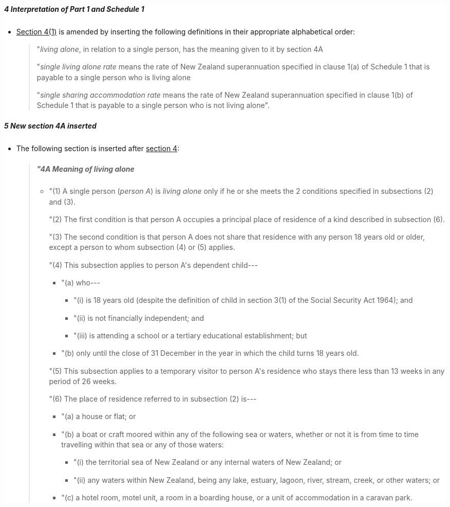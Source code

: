 ##### 4 Interpretation of Part 1 and Schedule 1
    
*   [Section 4(1)][39] is amended by inserting the following definitions in their appropriate alphabetical order:
    
    > "_living alone_, in relation to a single person, has the meaning given to it by section 4A
    > 
    > "_single living alone rate_ means the rate of New Zealand superannuation specified in clause 1(a) of Schedule 1 that is payable to a single person who is living alone
    > 
    > "_single sharing accommodation rate_ means the rate of New Zealand superannuation specified in clause 1(b) of Schedule 1 that is payable to a single person who is not living alone".
    
    

##### 5 New section 4A inserted
    
*   The following section is inserted after [section 4][39]:
    
    > ##### "4A Meaning of living alone
    >     
    > *   "(1) A single person (_person A_) is _living alone_ only if he or she meets the 2 conditions specified in subsections (2) and (3).
    >     
    >     "(2) The first condition is that person A occupies a principal place of residence of a kind described in subsection (6).
    >     
    >     "(3) The second condition is that person A does not share that residence with any person 18 years old or older, except a person to whom subsection (4) or (5) applies.
    >     
    >     "(4) This subsection applies to person A's dependent child---
    >         
    >     *   "(a) who---
    >             
    >         *   "(i) is 18 years old (despite the definition of child in section 3(1) of the Social Security Act 1964); and
    >         
    >         *   "(ii) is not financially independent; and
    >         
    >         *   "(iii) is attending a school or a tertiary educational establishment; but
    >         
    >         
    >     
    >     *   "(b) only until the close of 31 December in the year in which the child turns 18 years old.
    >     
    >     "(5) This subsection applies to a temporary visitor to person A's residence who stays there less than 13 weeks in any period of 26 weeks.
    >     
    >     "(6) The place of residence referred to in subsection (2) is---
    >         
    >     *   "(a) a house or flat; or
    >     
    >     *   "(b) a boat or craft moored within any of the following sea or waters, whether or not it is from time to time travelling within that sea or any of those waters:
    >             
    >         *   "(i) the territorial sea of New Zealand or any internal waters of New Zealand; or
    >         
    >         *   "(ii) any waters within New Zealand, being any lake, estuary, lagoon, river, stream, creek, or other waters; or
    >         
    >         
    >     
    >     *   "(c) a hotel room, motel unit, a room in a boarding house, or a unit of accommodation in a caravan park.
    >     

[0]: http://www.legislation.govt.nz/act/public/2013/0011/latest/whole.html#DLM3365212
[1]: http://www.legislation.govt.nz/act/public/2013/0011/latest/whole.html#DLM5091601
[2]: http://www.legislation.govt.nz/act/public/2013/0011/latest/whole.html#DLM3365214
[3]: http://www.legislation.govt.nz/act/public/2013/0011/latest/whole.html#DLM3365215
[4]: http://www.legislation.govt.nz/act/public/2013/0011/latest/whole.html#DLM3365216
[5]: http://www.legislation.govt.nz/act/public/2013/0011/latest/whole.html#DLM3365217
[6]: http://www.legislation.govt.nz/act/public/2013/0011/latest/whole.html#DLM3365224
[7]: http://www.legislation.govt.nz/act/public/2013/0011/latest/whole.html#DLM3365225
[8]: http://www.legislation.govt.nz/act/public/2013/0011/latest/whole.html#DLM3365233
[9]: http://www.legislation.govt.nz/act/public/2013/0011/latest/whole.html#DLM3365234
[10]: http://www.legislation.govt.nz/act/public/2013/0011/latest/whole.html#DLM3365235
[11]: http://www.legislation.govt.nz/act/public/2013/0011/latest/whole.html#DLM3365236
[12]: http://www.legislation.govt.nz/act/public/2013/0011/latest/whole.html#DLM3365237
[13]: http://www.legislation.govt.nz/act/public/2013/0011/latest/whole.html#DLM3365238
[14]: http://www.legislation.govt.nz/act/public/2013/0011/latest/whole.html#DLM3365239
[15]: http://www.legislation.govt.nz/act/public/2013/0011/latest/whole.html#DLM3365240
[16]: http://www.legislation.govt.nz/act/public/2013/0011/latest/whole.html#DLM3365241
[17]: http://www.legislation.govt.nz/act/public/2013/0011/latest/whole.html#DLM3365242
[18]: http://www.legislation.govt.nz/act/public/2013/0011/latest/whole.html#DLM3664601
[19]: http://www.legislation.govt.nz/act/public/2013/0011/latest/whole.html#DLM3365249
[20]: http://www.legislation.govt.nz/act/public/2013/0011/latest/whole.html#DLM3365250
[21]: http://www.legislation.govt.nz/act/public/2013/0011/latest/whole.html#DLM3365251
[22]: http://www.legislation.govt.nz/act/public/2013/0011/latest/whole.html#DLM3365252
[23]: http://www.legislation.govt.nz/act/public/2013/0011/latest/whole.html#DLM3365253
[24]: http://www.legislation.govt.nz/act/public/2013/0011/latest/whole.html#DLM3365254
[25]: http://www.legislation.govt.nz/act/public/2013/0011/latest/whole.html#DLM3365261
[26]: http://www.legislation.govt.nz/act/public/2013/0011/latest/whole.html#DLM3365262
[27]: http://www.legislation.govt.nz/act/public/2013/0011/latest/whole.html#DLM3365270
[28]: http://www.legislation.govt.nz/act/public/2013/0011/latest/whole.html#DLM3365271
[29]: http://www.legislation.govt.nz/act/public/2013/0011/latest/whole.html#DLM3365272
[30]: http://www.legislation.govt.nz/act/public/2013/0011/latest/whole.html#DLM3365273
[31]: http://www.legislation.govt.nz/act/public/2013/0011/latest/whole.html#DLM3365274
[32]: http://www.legislation.govt.nz/act/public/2013/0011/latest/whole.html#DLM3365275
[33]: http://www.legislation.govt.nz/act/public/2013/0011/latest/whole.html#DLM3365276
[34]: http://www.legislation.govt.nz/act/public/2013/0011/latest/whole.html#DLM3365277
[35]: http://www.legislation.govt.nz/act/public/2013/0011/latest/whole.html#DLM3365278
[36]: http://www.legislation.govt.nz/act/public/2013/0011/latest/whole.html#DLM3664602
[37]: http://www.legislation.govt.nz/act/public/2013/0011/latest/whole.html#DLM3365285
[38]: http://www.legislation.govt.nz/act/public/2013/0011/latest/link.aspx?id=DLM113923
[39]: http://www.legislation.govt.nz/act/public/2013/0011/latest/link.aspx?id=DLM113932
[40]: http://www.legislation.govt.nz/act/public/2013/0011/latest/link.aspx?id=DLM114201
[41]: http://www.legislation.govt.nz/act/public/2013/0011/latest/link.aspx?id=DLM114204
[42]: http://www.legislation.govt.nz/act/public/2013/0011/latest/link.aspx?id=DLM114216
[43]: http://www.legislation.govt.nz/act/public/2013/0011/latest/link.aspx?id=DLM114234
[44]: http://www.legislation.govt.nz/act/public/2013/0011/latest/link.aspx?id=DLM114266
[45]: http://www.legislation.govt.nz/act/public/2013/0011/latest/link.aspx?id=DLM114277
[46]: http://www.legislation.govt.nz/act/public/2013/0011/latest/link.aspx?id=DLM115004
[47]: http://www.legislation.govt.nz/act/public/2013/0011/latest/link.aspx?id=DLM113994
[48]: http://www.legislation.govt.nz/act/public/2013/0011/latest/link.aspx?id=DLM364347
[49]: http://www.legislation.govt.nz/act/public/2013/0011/latest/link.aspx?id=DLM1512300
[50]: http://www.legislation.govt.nz/act/public/2013/0011/latest/link.aspx?id=DLM284374
[51]: http://www.legislation.govt.nz/act/public/2013/0011/latest/link.aspx?id=DLM285276
[52]: http://www.legislation.govt.nz/act/public/2013/0011/latest/link.aspx?id=DLM285550
[53]: http://www.legislation.govt.nz/act/public/2013/0011/latest/link.aspx?id=DLM285552
[54]: http://www.legislation.govt.nz/act/public/2013/0011/latest/link.aspx?id=DLM285591
[55]: http://www.legislation.govt.nz/act/public/2013/0011/latest/link.aspx?id=DLM285817
[56]: http://www.legislation.govt.nz/act/public/2013/0011/latest/link.aspx?id=DLM286347
[57]: http://www.legislation.govt.nz/act/public/2013/0011/latest/link.aspx?id=DLM99493
[58]: http://www.legislation.govt.nz/act/public/2013/0011/latest/link.aspx?id=DLM100620
[59]: http://www.legislation.govt.nz/act/public/2013/0011/latest/link.aspx?id=DLM1512819
[60]: http://www.legislation.govt.nz/act/public/2013/0011/latest/link.aspx?id=DLM1519947
[61]: http://www.legislation.govt.nz/act/public/2013/0011/latest/link.aspx?id=DLM1520575
[62]: http://www.legislation.govt.nz/act/public/2013/0011/latest/link.aspx?id=DLM359106
[63]: http://www.legislation.govt.nz/act/public/2013/0011/latest/link.aspx?id=DLM359124